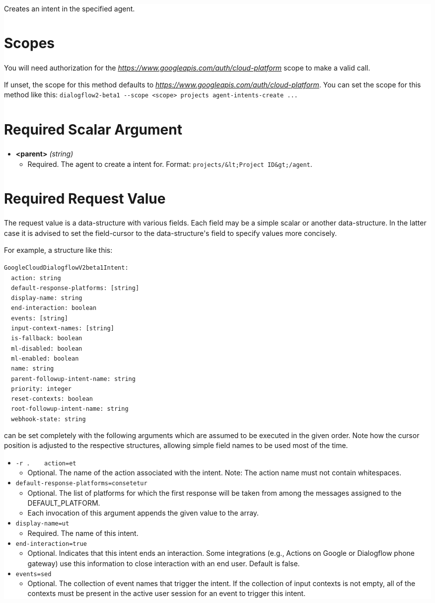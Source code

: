 Creates an intent in the specified agent.
# Scopes

You will need authorization for the *https://www.googleapis.com/auth/cloud-platform* scope to make a valid call.

If unset, the scope for this method defaults to *https://www.googleapis.com/auth/cloud-platform*.
You can set the scope for this method like this: `dialogflow2-beta1 --scope <scope> projects agent-intents-create ...`
# Required Scalar Argument
* **&lt;parent&gt;** *(string)*
    - Required. The agent to create a intent for.
        Format: `projects/&lt;Project ID&gt;/agent`.
# Required Request Value

The request value is a data-structure with various fields. Each field may be a simple scalar or another data-structure.
In the latter case it is advised to set the field-cursor to the data-structure's field to specify values more concisely.

For example, a structure like this:
```
GoogleCloudDialogflowV2beta1Intent:
  action: string
  default-response-platforms: [string]
  display-name: string
  end-interaction: boolean
  events: [string]
  input-context-names: [string]
  is-fallback: boolean
  ml-disabled: boolean
  ml-enabled: boolean
  name: string
  parent-followup-intent-name: string
  priority: integer
  reset-contexts: boolean
  root-followup-intent-name: string
  webhook-state: string

```

can be set completely with the following arguments which are assumed to be executed in the given order. Note how the cursor position is adjusted to the respective structures, allowing simple field names to be used most of the time.

* `-r .    action=et`
    - Optional. The name of the action associated with the intent.
        Note: The action name must not contain whitespaces.
* `default-response-platforms=consetetur`
    - Optional. The list of platforms for which the first response will be
        taken from among the messages assigned to the DEFAULT_PLATFORM.
    - Each invocation of this argument appends the given value to the array.
* `display-name=ut`
    - Required. The name of this intent.
* `end-interaction=true`
    - Optional. Indicates that this intent ends an interaction. Some integrations
        (e.g., Actions on Google or Dialogflow phone gateway) use this information
        to close interaction with an end user. Default is false.
* `events=sed`
    - Optional. The collection of event names that trigger the intent.
        If the collection of input contexts is not empty, all of the contexts must
        be present in the active user session for an event to trigger this intent.